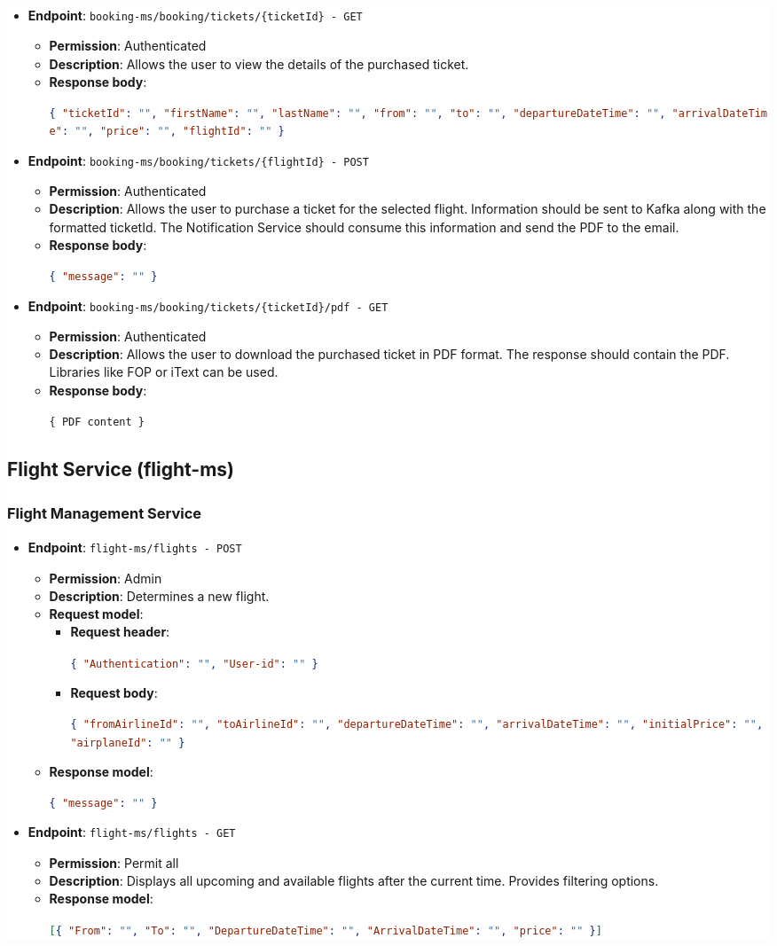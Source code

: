 - **Endpoint**: `booking-ms/booking/tickets/{ticketId} - GET`
  - **Permission**: Authenticated
  - **Description**: Allows the user to view the details of the purchased ticket.
  - **Response body**:
    ```json
    { "ticketId": "", "firstName": "", "lastName": "", "from": "", "to": "", "departureDateTime": "", "arrivalDateTime": "", "price": "", "flightId": "" }
    ```

- **Endpoint**: `booking-ms/booking/tickets/{flightId} - POST`
  - **Permission**: Authenticated
  - **Description**: Allows the user to purchase a ticket for the selected flight. Information should be sent to Kafka along with the formatted ticketId. The Notification Service should consume this information and send the PDF to the email.
  - **Response body**:
    ```json
    { "message": "" }
    ```

- **Endpoint**: `booking-ms/booking/tickets/{ticketId}/pdf - GET`
  - **Permission**: Authenticated
  - **Description**: Allows the user to download the purchased ticket in PDF format. The response should contain the PDF. Libraries like FOP or iText can be used.
  - **Response body**:
    ```
    { PDF content }
    ```

## Flight Service (flight-ms)
### Flight Management Service
- **Endpoint**: `flight-ms/flights - POST`
  - **Permission**: Admin
  - **Description**: Determines a new flight.
  - **Request model**:
    - **Request header**:
      ```json
      { "Authentication": "", "User-id": "" }
      ```
    - **Request body**:
      ```json
      { "fromAirlineId": "", "toAirlineId": "", "departureDateTime": "", "arrivalDateTime": "", "initialPrice": "", "airplaneId": "" }
      ```
  - **Response model**:
    ```json
    { "message": "" }
    ```

- **Endpoint**: `flight-ms/flights - GET`
  - **Permission**: Permit all
  - **Description**: Displays all upcoming and available flights after the current time. Provides filtering options.
  - **Response model**:
    ```json
    [{ "From": "", "To": "", "DepartureDateTime": "", "ArrivalDateTime": "", "price": "" }]
    ```

